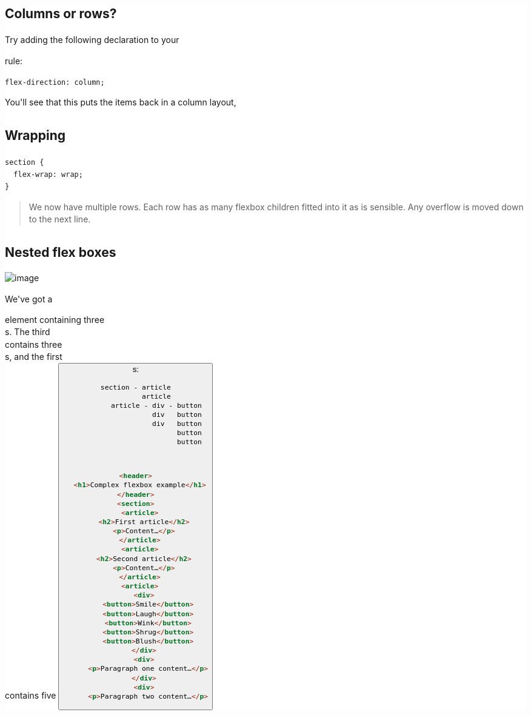 ## Columns or rows?


Try adding the following declaration to your <section> rule:

```flex-direction: column;```

You'll see that this puts the items back in a column layout, 

## Wrapping

```
section {
  flex-wrap: wrap;
}
```

> We now have multiple rows. Each row has as many flexbox children fitted into it as is sensible. Any overflow is moved down to the next line.

## Nested flex boxes

<img width="1255" height="521" alt="image" src="https://github.com/user-attachments/assets/a77a6166-a978-467e-a1cf-2546716792e0" />

We've got a <section> element containing three <article>s. The third <article> contains three <div>s, and the first <div> contains five <button>s:

```
section - article
          article
          article - div - button
                    div   button
                    div   button
                          button
                          button
```
<br>

```html
<header>
  <h1>Complex flexbox example</h1>
</header>
<section>
  <article>
    <h2>First article</h2>
    <p>Content…</p>
  </article>
  <article>
    <h2>Second article</h2>
    <p>Content…</p>
  </article>
  <article>
    <div>
      <button>Smile</button>
      <button>Laugh</button>
      <button>Wink</button>
      <button>Shrug</button>
      <button>Blush</button>
    </div>
    <div>
      <p>Paragraph one content…</p>
    </div>
    <div>
      <p>Paragraph two content…</p>
```